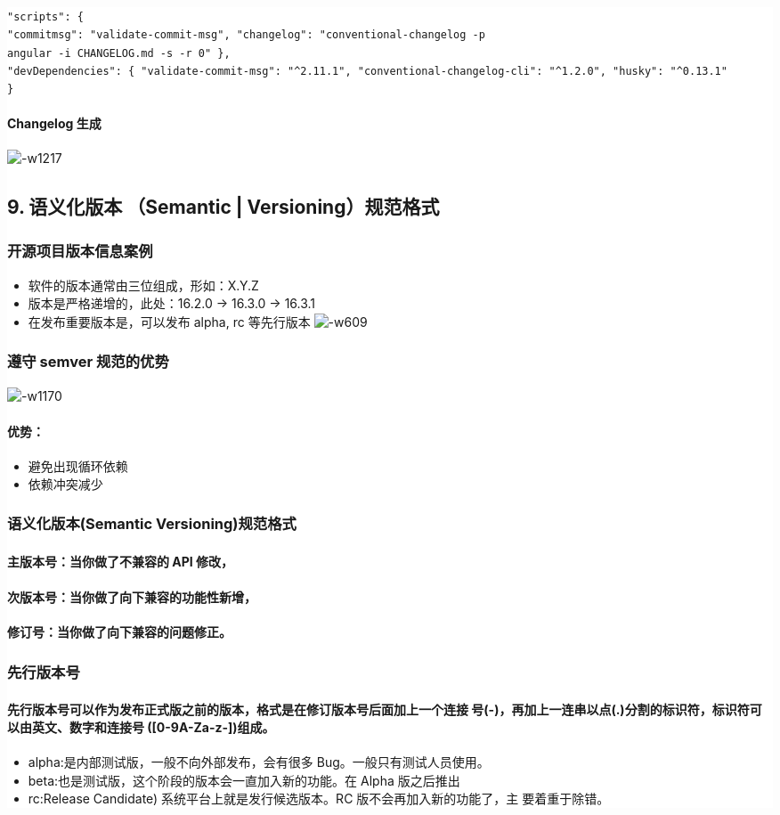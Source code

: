 ```
"scripts": {
"commitmsg": "validate-commit-msg", "changelog": "conventional-changelog -p
angular -i CHANGELOG.md -s -r 0" },
"devDependencies": { "validate-commit-msg": "^2.11.1", "conventional-changelog-cli": "^1.2.0", "husky": "^0.13.1"
}
```

#### Changelog 生成
![-w1217](http://upload.smart-lzgz.cn/mweb/2020%2007%2019%2015951717542081%2015948265411095%20.jpg)

## 9. 语义化版本 （Semantic | Versioning）规范格式
### 开源项目版本信息案例
* 软件的版本通常由三位组成，形如：X.Y.Z
* 版本是严格递增的，此处：16.2.0 -> 16.3.0 -> 16.3.1
* 在发布重要版本是，可以发布 alpha, rc 等先行版本
![-w609](http://upload.smart-lzgz.cn/mweb/2020%2007%2019%2015951717542093%2015948268693759%20.jpg)

### 遵守 semver 规范的优势
![-w1170](http://upload.smart-lzgz.cn/mweb/2020%2007%2019%2015951717542104%2015948270347385%20.jpg)

#### 优势：
* 避免出现循环依赖
* 依赖冲突减少

### 语义化版本(Semantic Versioning)规范格式
#### 主版本号：当你做了不兼容的 API 修改，
#### 次版本号：当你做了向下兼容的功能性新增，
#### 修订号：当你做了向下兼容的问题修正。

### 先行版本号
#### 先行版本号可以作为发布正式版之前的版本，格式是在修订版本号后面加上一个连接 号(-)，再加上一连串以点(.)分割的标识符，标识符可以由英文、数字和连接号 ([0-9A-Za-z-])组成。
* alpha:是内部测试版，一般不向外部发布，会有很多 Bug。一般只有测试人员使用。 
* beta:也是测试版，这个阶段的版本会一直加入新的功能。在 Alpha 版之后推出
* rc:Release Candidate) 系统平台上就是发行候选版本。RC 版不会再加入新的功能了，主 要着重于除错。